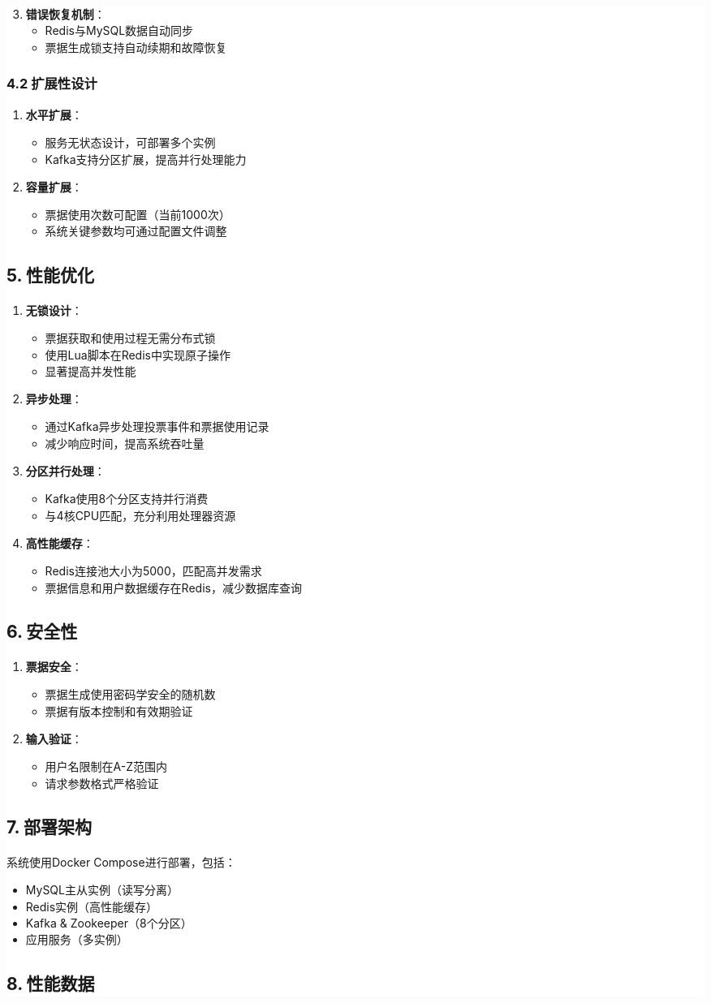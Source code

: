 3. **错误恢复机制**：
   - Redis与MySQL数据自动同步
   - 票据生成锁支持自动续期和故障恢复

### 4.2 扩展性设计

1. **水平扩展**：
   - 服务无状态设计，可部署多个实例
   - Kafka支持分区扩展，提高并行处理能力

2. **容量扩展**：
   - 票据使用次数可配置（当前1000次）
   - 系统关键参数均可通过配置文件调整

## 5. 性能优化

1. **无锁设计**：
   - 票据获取和使用过程无需分布式锁
   - 使用Lua脚本在Redis中实现原子操作
   - 显著提高并发性能

2. **异步处理**：
   - 通过Kafka异步处理投票事件和票据使用记录
   - 减少响应时间，提高系统吞吐量

3. **分区并行处理**：
   - Kafka使用8个分区支持并行消费
   - 与4核CPU匹配，充分利用处理器资源

4. **高性能缓存**：
   - Redis连接池大小为5000，匹配高并发需求
   - 票据信息和用户数据缓存在Redis，减少数据库查询

## 6. 安全性

1. **票据安全**：
   - 票据生成使用密码学安全的随机数
   - 票据有版本控制和有效期验证

2. **输入验证**：
   - 用户名限制在A-Z范围内
   - 请求参数格式严格验证

## 7. 部署架构

系统使用Docker Compose进行部署，包括：
- MySQL主从实例（读写分离）
- Redis实例（高性能缓存）
- Kafka & Zookeeper（8个分区）
- 应用服务（多实例）

## 8. 性能数据
